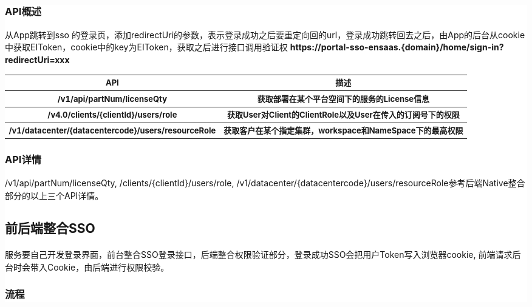 ### API概述
从App跳转到sso 的登录页，添加redirectUri的参数，表示登录成功之后要重定向回的url，登录成功跳转回去之后，由App的后台从cookie中获取EIToken，cookie中的key为EIToken，获取之后进行接口调用验证权
**https://portal-sso-ensaas.{domain}/home/sign-in?redirectUri=xxx**
<table style="font-size:13px;">
    <tr>
       <th>API</th>
       <th>描述</th>
    </tr>
    <tr>
       <th>/v1/api/partNum/licenseQty</th>
       <th>获取部署在某个平台空间下的服务的License信息</th>
    </tr>
    <tr>
       <th>/v4.0/clients/{clientId}/users/role</th>
       <th>获取User对Client的ClientRole以及User在传入的订阅号下的权限</th>
    </tr>
    <tr>
       <th>/v1/datacenter/{datacentercode}/users/resourceRole</th>
       <th>获取客户在某个指定集群，workspace和NameSpace下的最高权限</th>
    </tr>
</table>

### API详情

/v1/api/partNum/licenseQty, /clients/{clientId}/users/role, /v1/datacenter/{datacentercode}/users/resourceRole参考后端Native整合部分的以上三个API详情。

## 前后端整合SSO

服务要自己开发登录界面，前台整合SSO登录接口，后端整合权限验证部分，登录成功SSO会把用户Token写入浏览器cookie, 前端请求后台时会带入Cookie，由后端进行权限校验。

### 流程
